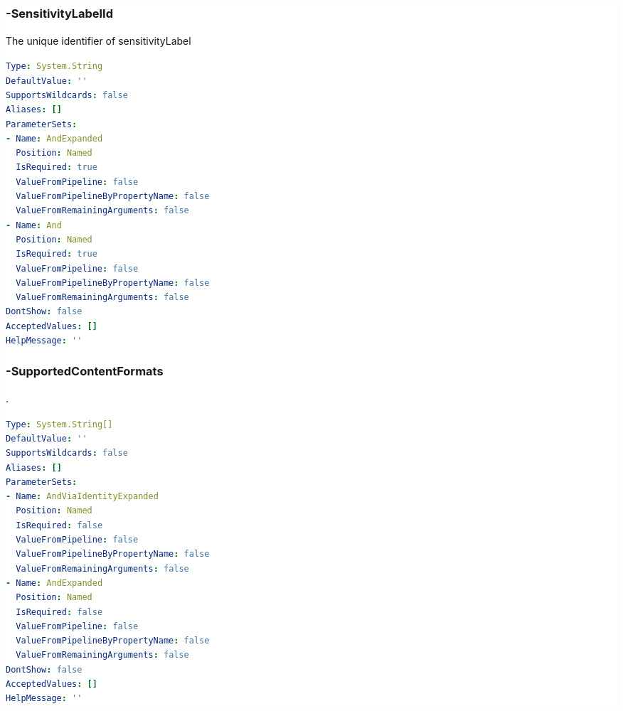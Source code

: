 ### -SensitivityLabelId

The unique identifier of sensitivityLabel

```yaml
Type: System.String
DefaultValue: ''
SupportsWildcards: false
Aliases: []
ParameterSets:
- Name: AndExpanded
  Position: Named
  IsRequired: true
  ValueFromPipeline: false
  ValueFromPipelineByPropertyName: false
  ValueFromRemainingArguments: false
- Name: And
  Position: Named
  IsRequired: true
  ValueFromPipeline: false
  ValueFromPipelineByPropertyName: false
  ValueFromRemainingArguments: false
DontShow: false
AcceptedValues: []
HelpMessage: ''
```

### -SupportedContentFormats

.

```yaml
Type: System.String[]
DefaultValue: ''
SupportsWildcards: false
Aliases: []
ParameterSets:
- Name: AndViaIdentityExpanded
  Position: Named
  IsRequired: false
  ValueFromPipeline: false
  ValueFromPipelineByPropertyName: false
  ValueFromRemainingArguments: false
- Name: AndExpanded
  Position: Named
  IsRequired: false
  ValueFromPipeline: false
  ValueFromPipelineByPropertyName: false
  ValueFromRemainingArguments: false
DontShow: false
AcceptedValues: []
HelpMessage: ''
```
